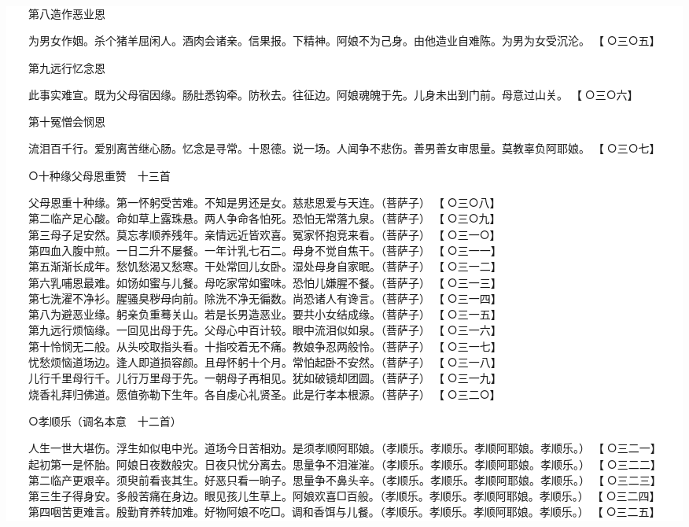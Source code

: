 　　第八造作恶业恩  

　　为男女作姻。杀个猪羊屈闲人。酒肉会诸亲。信果报。下精神。阿娘不为己身。由他造业自难陈。为男为女受沉沦。 【 ○三○五】  

　　第九远行忆念恩  

　　此事实难宣。既为父母宿因缘。肠肚悉钩牵。防秋去。往征边。阿娘魂魄于先。儿身未出到门前。母意过山关。 【 ○三○六】  

　　第十冤憎会悯恩  

　　流泪百千行。爱别离苦继心肠。忆念是寻常。十恩德。说一场。人闻争不悲伤。善男善女审思量。莫教辜负阿耶娘。 【 ○三○七】  

　　○十种缘父母恩重赞　十三首  

　　父母恩重十种缘。第一怀躬受苦难。不知是男还是女。慈悲恩爱与天连。（菩萨子） 【 ○三○八】  
　　第二临产足心酸。命如草上露珠悬。两人争命各怕死。恐怕无常落九泉。（菩萨子） 【 ○三○九】  
　　第三母子足安然。莫忘孝顺养残年。亲情远近皆欢喜。冤家怀抱竞来看。（菩萨子） 【 ○三一○】  
　　第四血入腹中煎。一日二升不屡餐。一年计乳七石二。母身不觉自焦干。（菩萨子） 【 ○三一一】  
　　第五渐渐长成年。愁饥愁渴又愁寒。干处常回儿女卧。湿处母身自家眠。（菩萨子） 【 ○三一二】  
　　第六乳哺恩最难。如饧如蜜与儿餐。母吃家常如蜜味。恐怕儿嫌腥不餐。（菩萨子） 【 ○三一三】  
　　第七洗濯不净衫。腥骚臭秽母向前。除洗不净无徧数。尚恐诸人有谗言。（菩萨子） 【 ○三一四】  
　　第八为避恶业缘。躬亲负重蓦关山。若是长男造恶业。要共小女结成缘。（菩萨子） 【 ○三一五】  
　　第九远行烦恼缘。一回见出母于先。父母心中百计较。眼中流泪似如泉。（菩萨子） 【 ○三一六】  
　　第十怜悯无二般。从头咬取指头看。十指咬着无不痛。教娘争忍两般怜。（菩萨子） 【 ○三一七】  
　　忧愁烦恼道场边。逢人即道损容颜。且母怀躬十个月。常怕起卧不安然。（菩萨子） 【 ○三一八】  
　　儿行千里母行千。儿行万里母于先。一朝母子再相见。犹如破镜却团圆。（菩萨子） 【 ○三一九】  
　　烧香礼拜归佛道。愿值弥勒下生年。各自虔心礼贤圣。此是行孝本根源。（菩萨子） 【 ○三二○】  

　　○孝顺乐（调名本意　十二首）  

　　人生一世大堪伤。浮生如似电中光。道场今日苦相劝。是须孝顺阿耶娘。（孝顺乐。孝顺乐。孝顺阿耶娘。孝顺乐。） 【 ○三二一】  
　　起初第一是怀胎。阿娘日夜数般灾。日夜只忧分离去。思量争不泪漼漼。（孝顺乐。孝顺乐。孝顺阿耶娘。孝顺乐。） 【 ○三二二】  
　　第二临产更艰辛。须臾前看丧其生。好恶只看一晌子。思量争不鼻头辛。（孝顺乐。孝顺乐。孝顺阿耶娘。孝顺乐。） 【 ○三二三】  
　　第三生子得身安。多般苦痛在身边。眼见孩儿生草上。阿娘欢喜□百般。（孝顺乐。孝顺乐。孝顺阿耶娘。孝顺乐。） 【 ○三二四】  
　　第四咽苦更难言。殷勤育养转加难。好物阿娘不吃□。调和香饵与儿餐。（孝顺乐。孝顺乐。孝顺阿耶娘。孝顺乐。） 【 ○三二五】  
